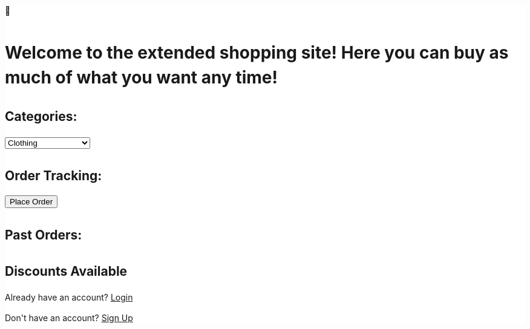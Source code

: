 </head>
<body>
    <span class="logo">🛒</span>
    <h1>Welcome to the extended shopping site! Here you can buy as much of what you want any time!</h1>
    <h2>Categories:</h2>
    <select id="categorySelect" onchange="showProducts()">
        <option value="clothing">Clothing</option>
        <option value="food">Food</option>
        <option value="household">Household Items</option>
        <option value="gardening">Garden Products</option>
        <option value="accessories">Accessories</option>
        <option value="musicalinstruments">Musical Instruments</option>
    </select>
    <div id="productList"></div>
    <div id="orderTracking">
        <h2>Order Tracking:</h2>
        <p id="orderStatus"></p>
        <button onclick="placeOrder()">Place Order</button>
    </div>
    <div id="pastOrders">
        <h2>Past Orders:</h2>
        <ul id="pastOrdersList"></ul>
    </div>
    <div id="discounts">
        <h2>Discounts Available</h2>
        <ul id="discountList"></ul>
    </div>
    <p>Already have an account? <a href="login.html">Login</a></p>
    <p>Don't have an account? <a href="signup.html">Sign Up</a></p>
    <div id="result"></div>
    <script>
        const products = {
    clothing: [
        { name: "T-shirt", price: 10 },
        { name: "Jeans", price: 20 },
        { name: "Dress", price: 30 }
    ],
    food: [
        { name: "Bread", price: 2 },
        { name: "Milk", price: 3 },
        { name: "Eggs", price: 4 }
    ],
    household: [
        { name: "Soap", price: 5 },
        { name: "Towel", price: 8 },
        { name: "Dishwasher", price: 50 }
    ],
    gardening: [
        { name: "Shovel", price: 5 },
        { name: "Plant Food", price: 10 },
        { name: "Pot/Plantar", price: 20 }
    ],
    accessories: [
        { name: "Bracelet", price: 50 },
        { name: "Ring", price: 70 },
        { name: "Earrings", price: 100 },
        { name: "Necklace", price: 150}
    ],
    musicalinstruments: [
        { name: "Violin", price: 75 },
        { name: "Piano", price: 100 },
        { name: "Sheet Music", price: 30 }
    ],
};